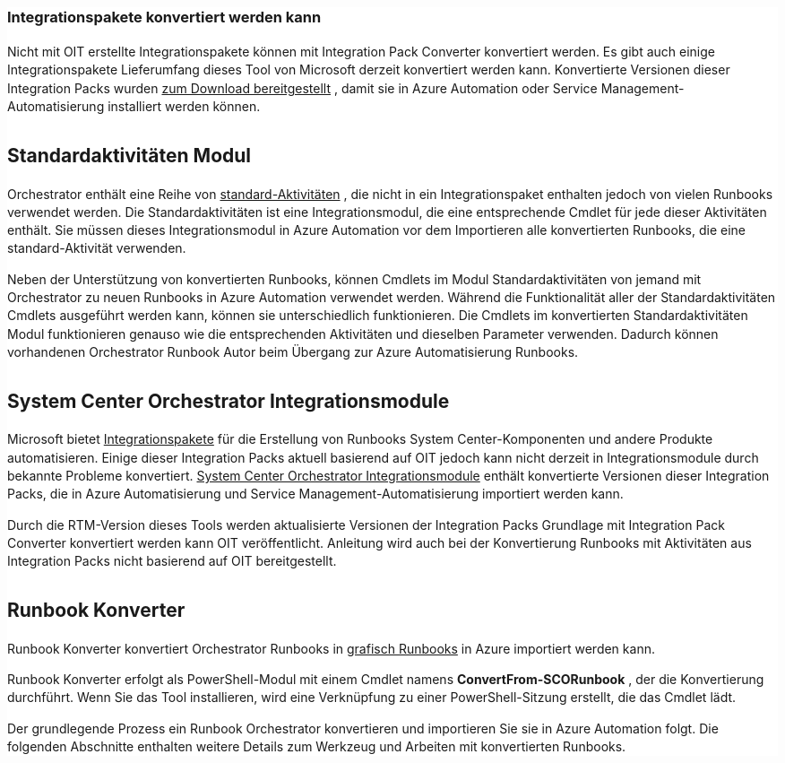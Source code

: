 ### <a name="integration-packs-that-cannot-be-converted"></a>Integrationspakete konvertiert werden kann

Nicht mit OIT erstellte Integrationspakete können mit Integration Pack Converter konvertiert werden. Es gibt auch einige Integrationspakete Lieferumfang dieses Tool von Microsoft derzeit konvertiert werden kann.  Konvertierte Versionen dieser Integration Packs wurden [zum Download bereitgestellt](#system-center-orchestrator-integration-modules) , damit sie in Azure Automation oder Service Management-Automatisierung installiert werden können.


## <a name="standard-activities-module"></a>Standardaktivitäten Modul

Orchestrator enthält eine Reihe von [standard-Aktivitäten](http://technet.microsoft.com/library/hh403832.aspx) , die nicht in ein Integrationspaket enthalten jedoch von vielen Runbooks verwendet werden.  Die Standardaktivitäten ist eine Integrationsmodul, die eine entsprechende Cmdlet für jede dieser Aktivitäten enthält.  Sie müssen dieses Integrationsmodul in Azure Automation vor dem Importieren alle konvertierten Runbooks, die eine standard-Aktivität verwenden.

Neben der Unterstützung von konvertierten Runbooks, können Cmdlets im Modul Standardaktivitäten von jemand mit Orchestrator zu neuen Runbooks in Azure Automation verwendet werden.  Während die Funktionalität aller der Standardaktivitäten Cmdlets ausgeführt werden kann, können sie unterschiedlich funktionieren.  Die Cmdlets im konvertierten Standardaktivitäten Modul funktionieren genauso wie die entsprechenden Aktivitäten und dieselben Parameter verwenden.  Dadurch können vorhandenen Orchestrator Runbook Autor beim Übergang zur Azure Automatisierung Runbooks.

## <a name="system-center-orchestrator-integration-modules"></a>System Center Orchestrator Integrationsmodule

Microsoft bietet [Integrationspakete](http://technet.microsoft.com/library/hh295851.aspx) für die Erstellung von Runbooks System Center-Komponenten und andere Produkte automatisieren.  Einige dieser Integration Packs aktuell basierend auf OIT jedoch kann nicht derzeit in Integrationsmodule durch bekannte Probleme konvertiert.  [System Center Orchestrator Integrationsmodule](https://www.microsoft.com/download/details.aspx?id=49555) enthält konvertierte Versionen dieser Integration Packs, die in Azure Automatisierung und Service Management-Automatisierung importiert werden kann.  

Durch die RTM-Version dieses Tools werden aktualisierte Versionen der Integration Packs Grundlage mit Integration Pack Converter konvertiert werden kann OIT veröffentlicht.  Anleitung wird auch bei der Konvertierung Runbooks mit Aktivitäten aus Integration Packs nicht basierend auf OIT bereitgestellt.

## <a name="runbook-converter"></a>Runbook Konverter

Runbook Konverter konvertiert Orchestrator Runbooks in [grafisch Runbooks](automation-runbook-types.md#graph-runbooks) in Azure importiert werden kann.  

Runbook Konverter erfolgt als PowerShell-Modul mit einem Cmdlet namens **ConvertFrom-SCORunbook** , der die Konvertierung durchführt.  Wenn Sie das Tool installieren, wird eine Verknüpfung zu einer PowerShell-Sitzung erstellt, die das Cmdlet lädt.   

Der grundlegende Prozess ein Runbook Orchestrator konvertieren und importieren Sie sie in Azure Automation folgt.  Die folgenden Abschnitte enthalten weitere Details zum Werkzeug und Arbeiten mit konvertierten Runbooks.
